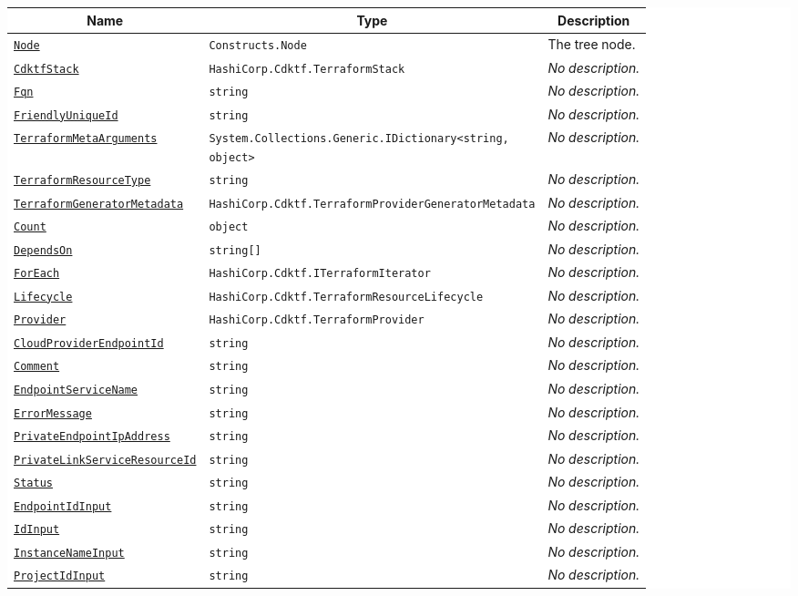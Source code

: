 | **Name** | **Type** | **Description** |
| --- | --- | --- |
| <code><a href="#@cdktf/provider-mongodbatlas.dataMongodbatlasPrivatelinkEndpointServiceServerless.DataMongodbatlasPrivatelinkEndpointServiceServerless.property.node">Node</a></code> | <code>Constructs.Node</code> | The tree node. |
| <code><a href="#@cdktf/provider-mongodbatlas.dataMongodbatlasPrivatelinkEndpointServiceServerless.DataMongodbatlasPrivatelinkEndpointServiceServerless.property.cdktfStack">CdktfStack</a></code> | <code>HashiCorp.Cdktf.TerraformStack</code> | *No description.* |
| <code><a href="#@cdktf/provider-mongodbatlas.dataMongodbatlasPrivatelinkEndpointServiceServerless.DataMongodbatlasPrivatelinkEndpointServiceServerless.property.fqn">Fqn</a></code> | <code>string</code> | *No description.* |
| <code><a href="#@cdktf/provider-mongodbatlas.dataMongodbatlasPrivatelinkEndpointServiceServerless.DataMongodbatlasPrivatelinkEndpointServiceServerless.property.friendlyUniqueId">FriendlyUniqueId</a></code> | <code>string</code> | *No description.* |
| <code><a href="#@cdktf/provider-mongodbatlas.dataMongodbatlasPrivatelinkEndpointServiceServerless.DataMongodbatlasPrivatelinkEndpointServiceServerless.property.terraformMetaArguments">TerraformMetaArguments</a></code> | <code>System.Collections.Generic.IDictionary<string, object></code> | *No description.* |
| <code><a href="#@cdktf/provider-mongodbatlas.dataMongodbatlasPrivatelinkEndpointServiceServerless.DataMongodbatlasPrivatelinkEndpointServiceServerless.property.terraformResourceType">TerraformResourceType</a></code> | <code>string</code> | *No description.* |
| <code><a href="#@cdktf/provider-mongodbatlas.dataMongodbatlasPrivatelinkEndpointServiceServerless.DataMongodbatlasPrivatelinkEndpointServiceServerless.property.terraformGeneratorMetadata">TerraformGeneratorMetadata</a></code> | <code>HashiCorp.Cdktf.TerraformProviderGeneratorMetadata</code> | *No description.* |
| <code><a href="#@cdktf/provider-mongodbatlas.dataMongodbatlasPrivatelinkEndpointServiceServerless.DataMongodbatlasPrivatelinkEndpointServiceServerless.property.count">Count</a></code> | <code>object</code> | *No description.* |
| <code><a href="#@cdktf/provider-mongodbatlas.dataMongodbatlasPrivatelinkEndpointServiceServerless.DataMongodbatlasPrivatelinkEndpointServiceServerless.property.dependsOn">DependsOn</a></code> | <code>string[]</code> | *No description.* |
| <code><a href="#@cdktf/provider-mongodbatlas.dataMongodbatlasPrivatelinkEndpointServiceServerless.DataMongodbatlasPrivatelinkEndpointServiceServerless.property.forEach">ForEach</a></code> | <code>HashiCorp.Cdktf.ITerraformIterator</code> | *No description.* |
| <code><a href="#@cdktf/provider-mongodbatlas.dataMongodbatlasPrivatelinkEndpointServiceServerless.DataMongodbatlasPrivatelinkEndpointServiceServerless.property.lifecycle">Lifecycle</a></code> | <code>HashiCorp.Cdktf.TerraformResourceLifecycle</code> | *No description.* |
| <code><a href="#@cdktf/provider-mongodbatlas.dataMongodbatlasPrivatelinkEndpointServiceServerless.DataMongodbatlasPrivatelinkEndpointServiceServerless.property.provider">Provider</a></code> | <code>HashiCorp.Cdktf.TerraformProvider</code> | *No description.* |
| <code><a href="#@cdktf/provider-mongodbatlas.dataMongodbatlasPrivatelinkEndpointServiceServerless.DataMongodbatlasPrivatelinkEndpointServiceServerless.property.cloudProviderEndpointId">CloudProviderEndpointId</a></code> | <code>string</code> | *No description.* |
| <code><a href="#@cdktf/provider-mongodbatlas.dataMongodbatlasPrivatelinkEndpointServiceServerless.DataMongodbatlasPrivatelinkEndpointServiceServerless.property.comment">Comment</a></code> | <code>string</code> | *No description.* |
| <code><a href="#@cdktf/provider-mongodbatlas.dataMongodbatlasPrivatelinkEndpointServiceServerless.DataMongodbatlasPrivatelinkEndpointServiceServerless.property.endpointServiceName">EndpointServiceName</a></code> | <code>string</code> | *No description.* |
| <code><a href="#@cdktf/provider-mongodbatlas.dataMongodbatlasPrivatelinkEndpointServiceServerless.DataMongodbatlasPrivatelinkEndpointServiceServerless.property.errorMessage">ErrorMessage</a></code> | <code>string</code> | *No description.* |
| <code><a href="#@cdktf/provider-mongodbatlas.dataMongodbatlasPrivatelinkEndpointServiceServerless.DataMongodbatlasPrivatelinkEndpointServiceServerless.property.privateEndpointIpAddress">PrivateEndpointIpAddress</a></code> | <code>string</code> | *No description.* |
| <code><a href="#@cdktf/provider-mongodbatlas.dataMongodbatlasPrivatelinkEndpointServiceServerless.DataMongodbatlasPrivatelinkEndpointServiceServerless.property.privateLinkServiceResourceId">PrivateLinkServiceResourceId</a></code> | <code>string</code> | *No description.* |
| <code><a href="#@cdktf/provider-mongodbatlas.dataMongodbatlasPrivatelinkEndpointServiceServerless.DataMongodbatlasPrivatelinkEndpointServiceServerless.property.status">Status</a></code> | <code>string</code> | *No description.* |
| <code><a href="#@cdktf/provider-mongodbatlas.dataMongodbatlasPrivatelinkEndpointServiceServerless.DataMongodbatlasPrivatelinkEndpointServiceServerless.property.endpointIdInput">EndpointIdInput</a></code> | <code>string</code> | *No description.* |
| <code><a href="#@cdktf/provider-mongodbatlas.dataMongodbatlasPrivatelinkEndpointServiceServerless.DataMongodbatlasPrivatelinkEndpointServiceServerless.property.idInput">IdInput</a></code> | <code>string</code> | *No description.* |
| <code><a href="#@cdktf/provider-mongodbatlas.dataMongodbatlasPrivatelinkEndpointServiceServerless.DataMongodbatlasPrivatelinkEndpointServiceServerless.property.instanceNameInput">InstanceNameInput</a></code> | <code>string</code> | *No description.* |
| <code><a href="#@cdktf/provider-mongodbatlas.dataMongodbatlasPrivatelinkEndpointServiceServerless.DataMongodbatlasPrivatelinkEndpointServiceServerless.property.projectIdInput">ProjectIdInput</a></code> | <code>string</code> | *No description.* |